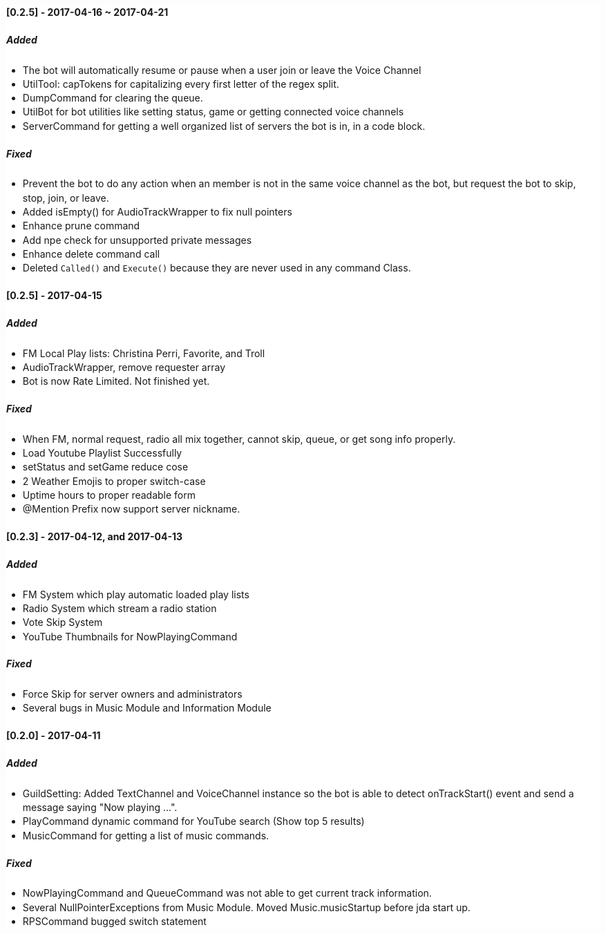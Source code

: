 #### [0.2.5] - 2017-04-16 ~ 2017-04-21
##### Added
- The bot will automatically resume or pause when a user join or leave the Voice Channel
- UtilTool: capTokens for capitalizing every first letter of the regex split.
- DumpCommand for clearing the queue.
- UtilBot for bot utilities like setting status, game or getting connected voice channels
- ServerCommand for getting a well organized list of servers the bot is in, in a code block.
##### Fixed
- Prevent the bot to do any action when an member is not in the same voice channel 
  as the bot, but request the bot to skip, stop, join, or leave.
- Added isEmpty() for AudioTrackWrapper to fix null pointers
- Enhance prune command
- Add npe check for unsupported private messages
- Enhance delete command call
- Deleted `Called()` and `Execute()` because they are never used in any command Class.

#### [0.2.5] - 2017-04-15
##### Added 
- FM Local Play lists: Christina Perri, Favorite, and Troll
- AudioTrackWrapper, remove requester array
- Bot is now Rate Limited. Not finished yet.
##### Fixed
- When FM, normal request, radio all mix together, cannot skip, queue, or get song info properly.
- Load Youtube Playlist Successfully
- setStatus and setGame reduce cose
- 2 Weather Emojis to proper switch-case
- Uptime hours to proper readable form
- @Mention Prefix now support server nickname.

#### [0.2.3] - 2017-04-12, and 2017-04-13
##### Added 
- FM System which play automatic loaded play lists
- Radio System which stream a radio station
- Vote Skip System
- YouTube Thumbnails for NowPlayingCommand
##### Fixed
- Force Skip for server owners and administrators
- Several bugs in Music Module and Information Module

#### [0.2.0] - 2017-04-11
##### Added 
- GuildSetting: Added TextChannel and VoiceChannel instance so the bot is able to detect 
  onTrackStart() event and send a message saying "Now playing ...".
- PlayCommand dynamic command for YouTube search (Show top 5 results)
- MusicCommand for getting a list of music commands.
##### Fixed
- NowPlayingCommand and QueueCommand was not able to get current track information.
- Several NullPointerExceptions from Music Module. Moved Music.musicStartup before jda start up.
- RPSCommand bugged switch statement
